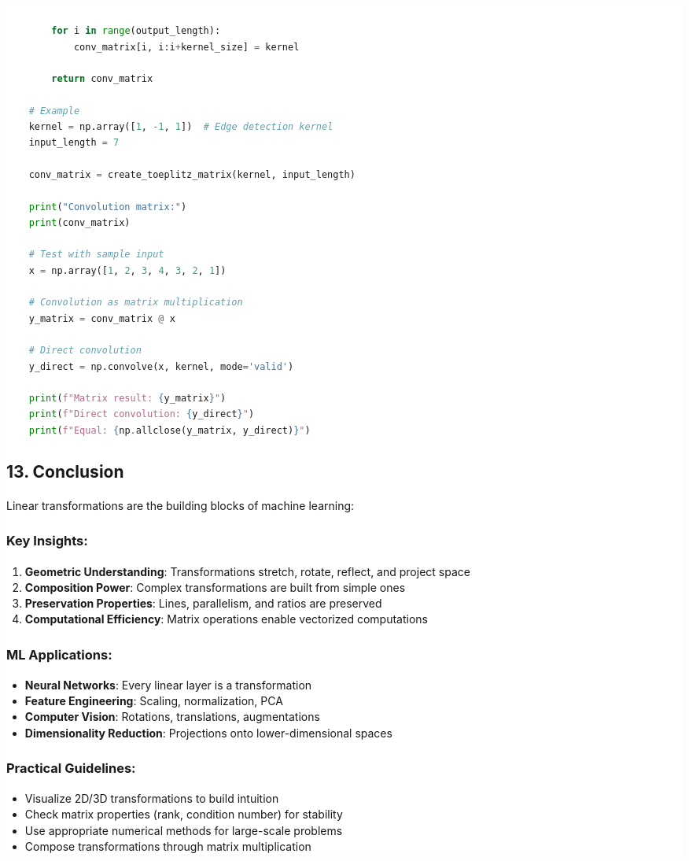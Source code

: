 ```python
        
        for i in range(output_length):
            conv_matrix[i, i:i+kernel_size] = kernel
        
        return conv_matrix
    
    # Example
    kernel = np.array([1, -1, 1])  # Edge detection kernel
    input_length = 7
    
    conv_matrix = create_toeplitz_matrix(kernel, input_length)
    
    print("Convolution matrix:")
    print(conv_matrix)
    
    # Test with sample input
    x = np.array([1, 2, 3, 4, 3, 2, 1])
    
    # Convolution as matrix multiplication
    y_matrix = conv_matrix @ x
    
    # Direct convolution
    y_direct = np.convolve(x, kernel, mode='valid')
    
    print(f"Matrix result: {y_matrix}")
    print(f"Direct convolution: {y_direct}")
    print(f"Equal: {np.allclose(y_matrix, y_direct)}")
```

## 13. Conclusion

Linear transformations are the building blocks of machine learning:

### Key Insights:
1. **Geometric Understanding**: Transformations stretch, rotate, reflect, and project space
2. **Composition Power**: Complex transformations are built from simple ones
3. **Preservation Properties**: Lines, parallelism, and ratios are preserved
4. **Computational Efficiency**: Matrix operations enable vectorized computations

### ML Applications:
- **Neural Networks**: Every linear layer is a transformation
- **Feature Engineering**: Scaling, normalization, PCA
- **Computer Vision**: Rotations, translations, augmentations
- **Dimensionality Reduction**: Projections onto lower-dimensional spaces

### Practical Guidelines:
- Visualize 2D/3D transformations to build intuition
- Check matrix properties (rank, condition number) for stability
- Use appropriate numerical methods for large-scale problems
- Compose transformations through matrix multiplication
